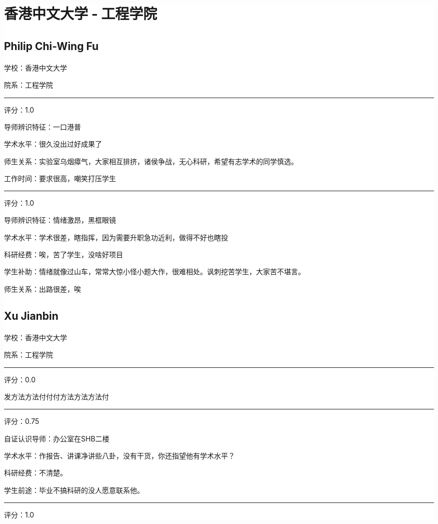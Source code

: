 # 香港中文大学 - 工程学院

## Philip Chi-Wing Fu

学校：香港中文大学

院系：工程学院

* * *

评分：1.0

导师辨识特征：一口港普

学术水平：很久没出过好成果了

师生关系：实验室乌烟瘴气，大家相互排挤，诸侯争战，无心科研，希望有志学术的同学慎选。

工作时间：要求很高，嘲笑打压学生

* * *

评分：1.0

导师辨识特征：情绪激昂，黑框眼镜

学术水平：学术很差，瞎指挥，因为需要升职急功近利，做得不好也瞎投

科研经费：唉，苦了学生，没啥好项目

学生补助：情绪就像过山车，常常大惊小怪小题大作，很难相处。讽刺挖苦学生，大家苦不堪言。

师生关系：出路很差，唉

## Xu Jianbin

学校：香港中文大学

院系：工程学院

* * *

评分：0.0

发方法方法付付付方法方法方法付

* * *

评分：0.75

自证认识导师：办公室在SHB二楼

学术水平：作报告、讲课净讲些八卦，没有干货，你还指望他有学术水平？

科研经费：不清楚。

学生前途：毕业不搞科研的没人愿意联系他。

* * *

评分：1.0
